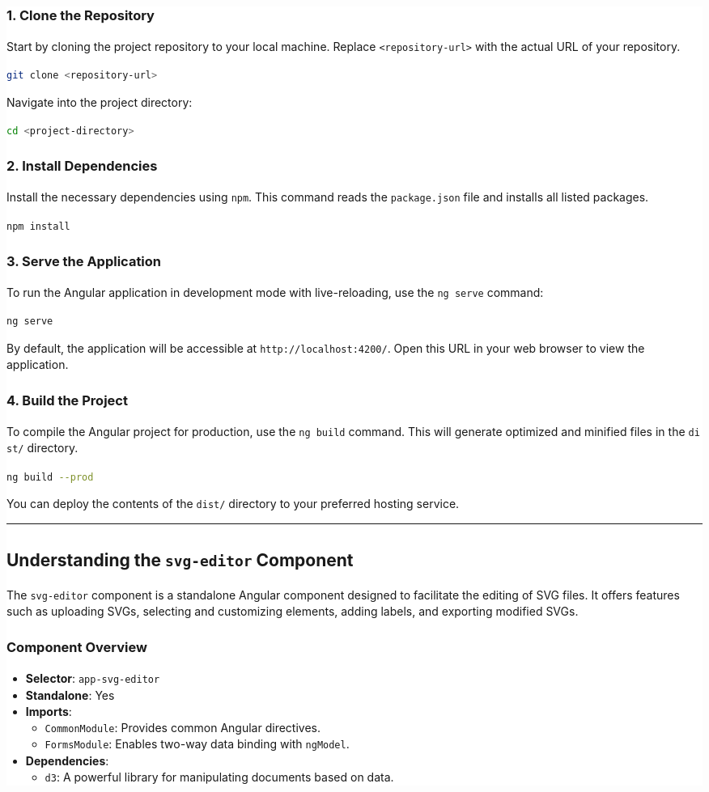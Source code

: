 ### 1. Clone the Repository

Start by cloning the project repository to your local machine. Replace `<repository-url>` with the actual URL of your repository.

```bash
git clone <repository-url>
```

Navigate into the project directory:

```bash
cd <project-directory>
```

### 2. Install Dependencies

Install the necessary dependencies using `npm`. This command reads the `package.json` file and installs all listed packages.

```bash
npm install
```

### 3. Serve the Application

To run the Angular application in development mode with live-reloading, use the `ng serve` command:

```bash
ng serve
```

By default, the application will be accessible at `http://localhost:4200/`. Open this URL in your web browser to view the application.

### 4. Build the Project

To compile the Angular project for production, use the `ng build` command. This will generate optimized and minified files in the `dist/` directory.

```bash
ng build --prod
```

You can deploy the contents of the `dist/` directory to your preferred hosting service.

---

## Understanding the `svg-editor` Component

The `svg-editor` component is a standalone Angular component designed to facilitate the editing of SVG files. It offers features such as uploading SVGs, selecting and customizing elements, adding labels, and exporting modified SVGs.

### Component Overview

- **Selector**: `app-svg-editor`
- **Standalone**: Yes
- **Imports**:
  - `CommonModule`: Provides common Angular directives.
  - `FormsModule`: Enables two-way data binding with `ngModel`.
- **Dependencies**:
  - `d3`: A powerful library for manipulating documents based on data.

